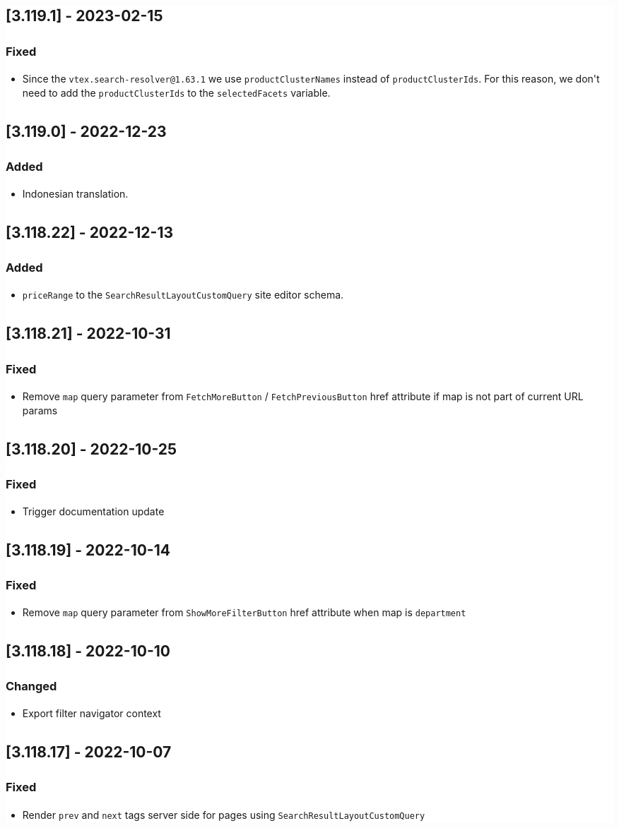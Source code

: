 ## [3.119.1] - 2023-02-15

### Fixed
- Since the `vtex.search-resolver@1.63.1` we use `productClusterNames` instead of `productClusterIds`. For this reason, we don't need to add the `productClusterIds` to the `selectedFacets` variable.

## [3.119.0] - 2022-12-23

### Added
- Indonesian translation.

## [3.118.22] - 2022-12-13

### Added
- `priceRange` to the `SearchResultLayoutCustomQuery` site editor schema.

## [3.118.21] - 2022-10-31

### Fixed

- Remove `map` query parameter from `FetchMoreButton` / `FetchPreviousButton` href attribute if map is not part of current URL params

## [3.118.20] - 2022-10-25

### Fixed
- Trigger documentation update

## [3.118.19] - 2022-10-14

### Fixed
- Remove `map` query parameter from `ShowMoreFilterButton` href attribute when map is `department`

## [3.118.18] - 2022-10-10

### Changed

- Export filter navigator context

## [3.118.17] - 2022-10-07

### Fixed

- Render `prev` and `next` tags server side for pages using `SearchResultLayoutCustomQuery`
